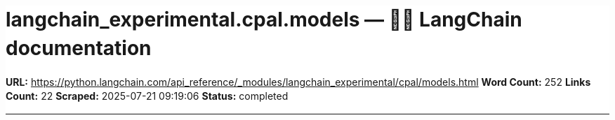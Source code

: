 # langchain_experimental.cpal.models — 🦜🔗 LangChain  documentation

**URL:** https://python.langchain.com/api_reference/_modules/langchain_experimental/cpal/models.html
**Word Count:** 252
**Links Count:** 22
**Scraped:** 2025-07-21 09:19:06
**Status:** completed

---
